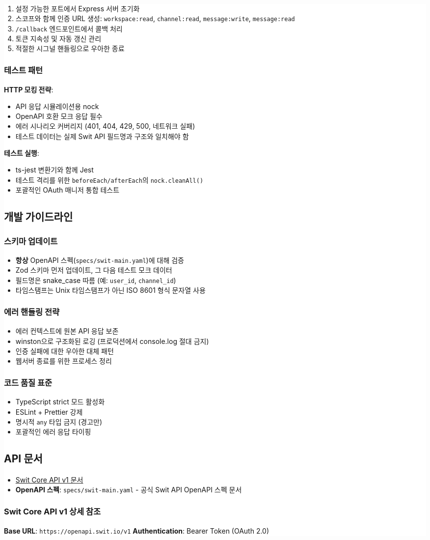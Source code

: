 1. 설정 가능한 포트에서 Express 서버 초기화
2. 스코프와 함께 인증 URL 생성: `workspace:read`, `channel:read`, `message:write`, `message:read`
3. `/callback` 엔드포인트에서 콜백 처리
4. 토큰 지속성 및 자동 갱신 관리
5. 적절한 시그널 핸들링으로 우아한 종료

### 테스트 패턴

**HTTP 모킹 전략**:

- API 응답 시뮬레이션용 nock
- OpenAPI 호환 모크 응답 필수
- 에러 시나리오 커버리지 (401, 404, 429, 500, 네트워크 실패)
- 테스트 데이터는 실제 Swit API 필드명과 구조와 일치해야 함

**테스트 실행**:

- ts-jest 변환기와 함께 Jest
- 테스트 격리를 위한 `beforeEach/afterEach`의 `nock.cleanAll()`
- 포괄적인 OAuth 매니저 통합 테스트

## 개발 가이드라인

### 스키마 업데이트

- **항상** OpenAPI 스펙(`specs/swit-main.yaml`)에 대해 검증
- Zod 스키마 먼저 업데이트, 그 다음 테스트 모크 데이터
- 필드명은 snake_case 따름 (예: `user_id`, `channel_id`)
- 타임스탬프는 Unix 타임스탬프가 아닌 ISO 8601 형식 문자열 사용

### 에러 핸들링 전략

- 에러 컨텍스트에 원본 API 응답 보존
- winston으로 구조화된 로깅 (프로덕션에서 console.log 절대 금지)
- 인증 실패에 대한 우아한 대체 패턴
- 웹서버 종료를 위한 프로세스 정리

### 코드 품질 표준

- TypeScript strict 모드 활성화
- ESLint + Prettier 강제
- 명시적 `any` 타입 금지 (경고만)
- 포괄적인 에러 응답 타이핑

## API 문서

- [Swit Core API v1 문서](https://devdocs.swit.io/docs/core1/ref)
- **OpenAPI 스펙**: `specs/swit-main.yaml` - 공식 Swit API OpenAPI 스펙 문서

### Swit Core API v1 상세 참조

**Base URL**: `https://openapi.swit.io/v1`
**Authentication**: Bearer Token (OAuth 2.0)
